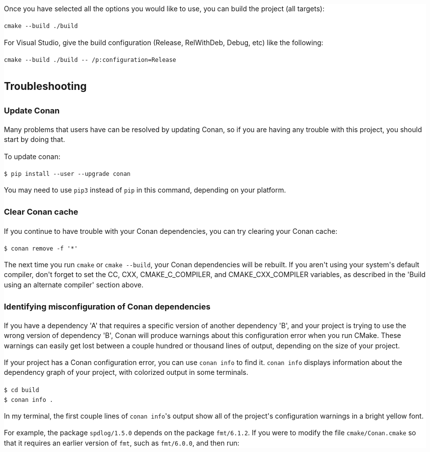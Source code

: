 Once you have selected all the options you would like to use, you can build the
project (all targets):

    cmake --build ./build

For Visual Studio, give the build configuration (Release, RelWithDeb, Debug,
etc) like the following:

    cmake --build ./build -- /p:configuration=Release

## Troubleshooting

### Update Conan

Many problems that users have can be resolved by updating Conan, so if you are
having any trouble with this project, you should start by doing that.

To update conan:

    $ pip install --user --upgrade conan

You may need to use `pip3` instead of `pip` in this command, depending on your
platform.

### Clear Conan cache

If you continue to have trouble with your Conan dependencies, you can try
clearing your Conan cache:

    $ conan remove -f '*'

The next time you run `cmake` or `cmake --build`, your Conan dependencies will
be rebuilt. If you aren't using your system's default compiler, don't forget to
set the CC, CXX, CMAKE_C_COMPILER, and CMAKE_CXX_COMPILER variables, as
described in the 'Build using an alternate compiler' section above.

### Identifying misconfiguration of Conan dependencies

If you have a dependency 'A' that requires a specific version of another
dependency 'B', and your project is trying to use the wrong version of
dependency 'B', Conan will produce warnings about this configuration error when
you run CMake. These warnings can easily get lost between a couple hundred or
thousand lines of output, depending on the size of your project.

If your project has a Conan configuration error, you can use `conan info` to
find it. `conan info` displays information about the dependency graph of your
project, with colorized output in some terminals.

    $ cd build
    $ conan info .

In my terminal, the first couple lines of `conan info`'s output show all of the
project's configuration warnings in a bright yellow font.

For example, the package `spdlog/1.5.0` depends on the package `fmt/6.1.2`. If
you were to modify the file `cmake/Conan.cmake` so that it requires an earlier
version of `fmt`, such as `fmt/6.0.0`, and then run:
